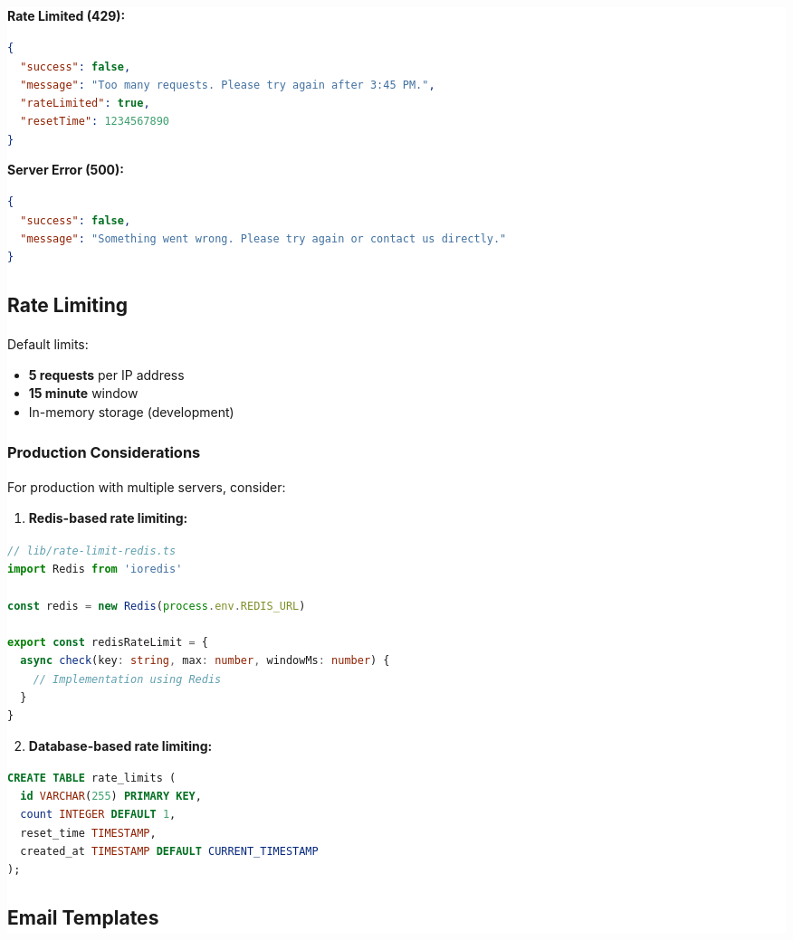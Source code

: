 **Rate Limited (429):**
```json
{
  "success": false,
  "message": "Too many requests. Please try again after 3:45 PM.",
  "rateLimited": true,
  "resetTime": 1234567890
}
```

**Server Error (500):**
```json
{
  "success": false,
  "message": "Something went wrong. Please try again or contact us directly."
}
```

## Rate Limiting

Default limits:
- **5 requests** per IP address
- **15 minute** window
- In-memory storage (development)

### Production Considerations

For production with multiple servers, consider:

1. **Redis-based rate limiting:**
```typescript
// lib/rate-limit-redis.ts
import Redis from 'ioredis'

const redis = new Redis(process.env.REDIS_URL)

export const redisRateLimit = {
  async check(key: string, max: number, windowMs: number) {
    // Implementation using Redis
  }
}
```

2. **Database-based rate limiting:**
```sql
CREATE TABLE rate_limits (
  id VARCHAR(255) PRIMARY KEY,
  count INTEGER DEFAULT 1,
  reset_time TIMESTAMP,
  created_at TIMESTAMP DEFAULT CURRENT_TIMESTAMP
);
```

## Email Templates
